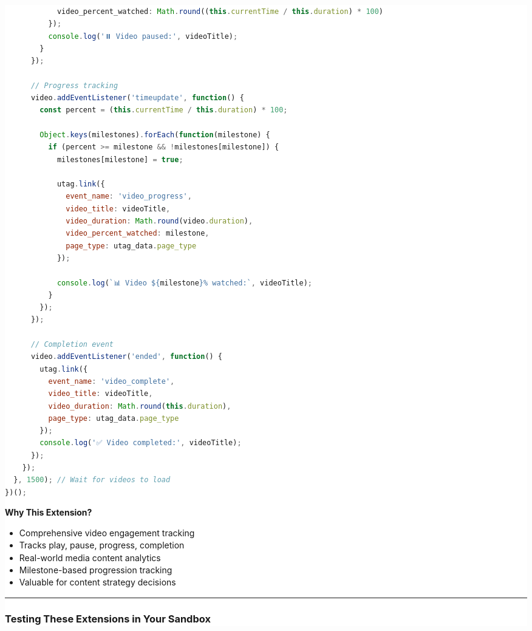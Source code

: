 ```javascript
            video_percent_watched: Math.round((this.currentTime / this.duration) * 100)
          });
          console.log('⏸️ Video paused:', videoTitle);
        }
      });
      
      // Progress tracking
      video.addEventListener('timeupdate', function() {
        const percent = (this.currentTime / this.duration) * 100;
        
        Object.keys(milestones).forEach(function(milestone) {
          if (percent >= milestone && !milestones[milestone]) {
            milestones[milestone] = true;
            
            utag.link({
              event_name: 'video_progress',
              video_title: videoTitle,
              video_duration: Math.round(video.duration),
              video_percent_watched: milestone,
              page_type: utag_data.page_type
            });
            
            console.log(`📊 Video ${milestone}% watched:`, videoTitle);
          }
        });
      });
      
      // Completion event
      video.addEventListener('ended', function() {
        utag.link({
          event_name: 'video_complete',
          video_title: videoTitle,
          video_duration: Math.round(this.duration),
          page_type: utag_data.page_type
        });
        console.log('✅ Video completed:', videoTitle);
      });
    });
  }, 1500); // Wait for videos to load
})();
```

**Why This Extension?**
- Comprehensive video engagement tracking
- Tracks play, pause, progress, completion
- Real-world media content analytics
- Milestone-based progression tracking
- Valuable for content strategy decisions

---

### Testing These Extensions in Your Sandbox
